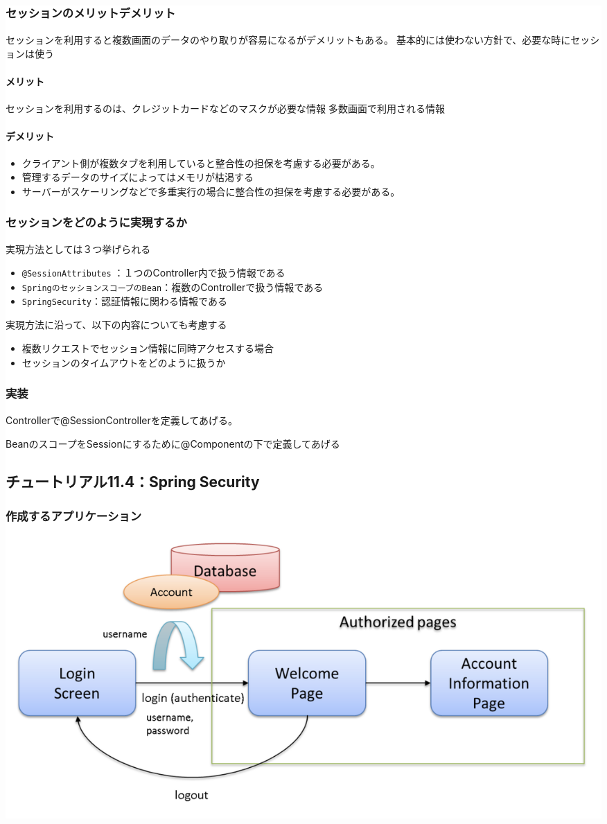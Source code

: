 ### セッションのメリットデメリット
セッションを利用すると複数画面のデータのやり取りが容易になるがデメリットもある。 基本的には使わない方針で、必要な時にセッションは使う
#### メリット
セッションを利用するのは、クレジットカードなどのマスクが必要な情報
多数画面で利用される情報

#### デメリット
- クライアント側が複数タブを利用していると整合性の担保を考慮する必要がある。
- 管理するデータのサイズによってはメモリが枯渇する
- サーバーがスケーリングなどで多重実行の場合に整合性の担保を考慮する必要がある。

### セッションをどのように実現するか
実現方法としては３つ挙げられる
- `@SessionAttributes` ：１つのController内で扱う情報である
- `SpringのセッションスコープのBean`：複数のControllerで扱う情報である
- `SpringSecurity`：認証情報に関わる情報である

実現方法に沿って、以下の内容についても考慮する
- 複数リクエストでセッション情報に同時アクセスする場合
- セッションのタイムアウトをどのように扱うか

### 実装
Controllerで@SessionControllerを定義してあげる。

BeanのスコープをSessionにするために@Componentの下で定義してあげる












## チュートリアル11.4：Spring Security

### 作成するアプリケーション
![](img/tutorial11.4_arche.png)
